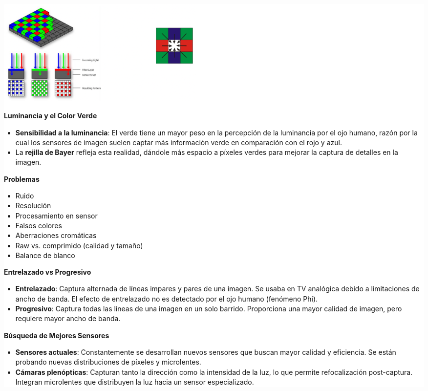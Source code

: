 <img src="img/rejilla_bayer.png" height="200" alt="Rejilla de Bayer">

**Luminancia y el Color Verde**

- **Sensibilidad a la luminancia**: El verde tiene un mayor peso en la percepción de la luminancia por el ojo humano, razón por la cual los sensores de imagen suelen captar más información verde en comparación con el rojo y azul.
- La **rejilla de Bayer** refleja esta realidad, dándole más espacio a píxeles verdes para mejorar la captura de detalles en la imagen.

**Problemas**

* Ruido 
* Resolución
* Procesamiento en sensor
* Falsos colores
* Aberraciones cromáticas
* Raw vs. comprimido (calidad y tamaño)
* Balance de blanco

**Entrelazado vs Progresivo**

- **Entrelazado**: Captura alternada de líneas impares y pares de una imagen. Se usaba en TV analógica debido a limitaciones de ancho de banda. El efecto de entrelazado no es detectado por el ojo humano (fenómeno Phi).
- **Progresivo**: Captura todas las líneas de una imagen en un solo barrido. Proporciona una mayor calidad de imagen, pero requiere mayor ancho de banda.

**Búsqueda de Mejores Sensores**

- **Sensores actuales**: Constantemente se desarrollan nuevos sensores que buscan mayor calidad y eficiencia. Se están probando nuevas distribuciones de píxeles y microlentes.
- **Cámaras plenópticas**: Capturan tanto la dirección como la intensidad de la luz, lo que permite refocalización post-captura. Integran microlentes que distribuyen la luz hacia un sensor especializado.
